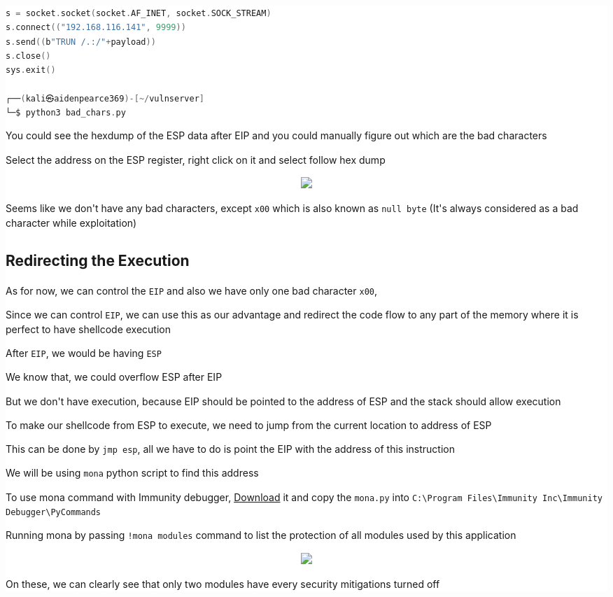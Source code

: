 ```c
s = socket.socket(socket.AF_INET, socket.SOCK_STREAM)
s.connect(("192.168.116.141", 9999))
s.send((b"TRUN /.:/"+payload))
s.close()
sys.exit()
                                                                       
┌──(kali㉿aidenpearce369)-[~/vulnserver]
└─$ python3 bad_chars.py    
```

You could see the hexdump of the ESP data after EIP and you could manually figure out which are the bad characters

Select the address on the ESP register, right click on it and select follow hex dump

<div align="center">
<img src="https://raw.githubusercontent.com/AidenPearce369/Vulnserver-Walkthrough/main/res/badchars-manual.png" style="width:40%">
</div>

Seems like we don't have any bad characters, except ```x00``` which is also known as ```null byte``` (It's always considered as a bad character while exploitation)

## Redirecting the Execution

As for now, we can control the ```EIP``` and also we have only one bad character ```x00```,

Since we can control ```EIP```, we can use this as our advantage and redirect the code flow to any part of the memory where it is perfect to have shellcode execution

After ```EIP```, we would be having ```ESP```

We know that, we could overflow ESP after EIP

But we don't have execution, because EIP should be pointed to the address of ESP and the stack should allow execution

To make our shellcode from ESP to execute, we need to jump from the current location to address of ESP

This can be done by ```jmp esp```, all we have to do is point the EIP with the address of this instruction

We will be using ```mona``` python script to find this address

To use mona command with Immunity debugger, [Download](https://github.com/corelan/mona) it and copy the ```mona.py``` into ```C:\Program Files\Immunity Inc\Immunity Debugger\PyCommands```

Running mona by passing ```!mona modules``` command to list the protection of all modules used by this application

<div align="center">
<img src="https://raw.githubusercontent.com/AidenPearce369/Vulnserver-Walkthrough/main/res/mona-modules.png">
</div>

On these, we can clearly see that only two modules have every security mitigations turned off
